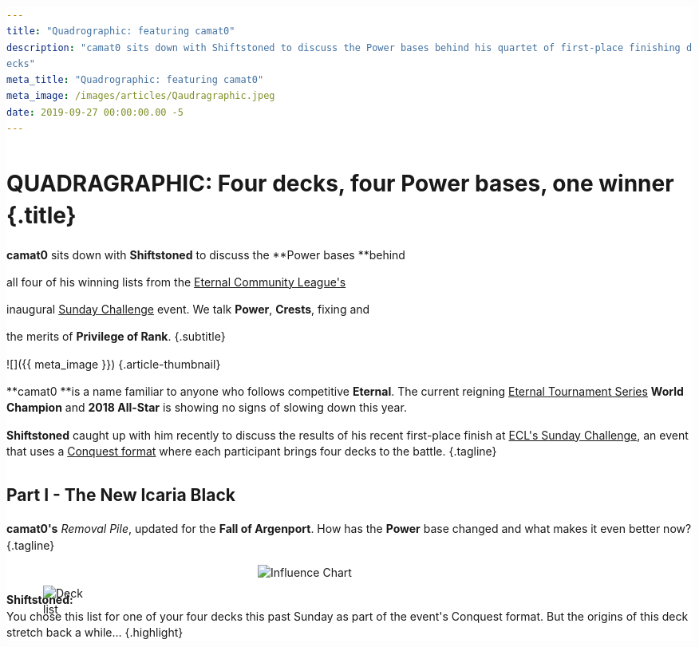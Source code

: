 ```yaml
---
title: "Quadrographic: featuring camat0"
description: "camat0 sits down with Shiftstoned to discuss the Power bases behind his quartet of first-place finishing decks"
meta_title: "Quadrographic: featuring camat0"
meta_image: /images/articles/Qaudragraphic.jpeg
date: 2019-09-27 00:00:00.00 -5
---
```



<img alt="Decklist" src="images\IblackDecklist.jpeg" style="margin-right: 1500px; position: absolute; left: 70px; top: 750px; float: left;" />

# QUADRAGRAPHIC: Four decks, four Power bases, one winner  {.title}

**camat0** sits down with **Shiftstoned** to discuss the **Power bases **behind 

all four of his winning lists from the <a href="https://www.tgpeternal.com/tournaments/" target="_blank">Eternal Community League's</a>

inaugural <a href="https://www.twitch.tv/videos/293451380" target="_blank">Sunday Challenge</a> event. We talk **Power**, **Crests**, fixing and

the merits of **Privilege of Rank**.
{.subtitle}

![]({{ meta_image }})
{.article-thumbnail}

**camat0 **is a name familiar to anyone who follows competitive **Eternal**. The current reigning <a href="https://rngeternal.com/ets/">Eternal Tournament Series</a> **World Champion** and **2018 All-Star** is showing no signs of slowing down this year. 

**Shiftstoned** caught up with him recently to discuss the results of his recent first-place finish at <a href="https://eternalwarcry.com/tournaments/details/kjeRWj2dzBs/ecl-sunday-challenge-swiss" target="_blank">ECL's Sunday Challenge</a>, an event that uses a <a href="https://www.tgpeternal.com/tournament-rules" target="_blank">Conquest format</a> where each participant brings four decks to the battle. 
{.tagline}

## Part I - The New Icaria Black

**camat0's** *Removal Pile*, updated for the **Fall of Argenport**. How has the **Power** base changed and what makes it even better now?
{.tagline}

<img alt="Influence Chart" src="images/FJSControlChart.jpeg" style="width: 840px; margin: -40px 70px 0px 315px;" title="Influence Chart" />

**Shiftstoned:**\
You chose this list for one of your four decks this past Sunday as part of the event's Conquest format. But the origins of this deck stretch back a while… {.highlight}
